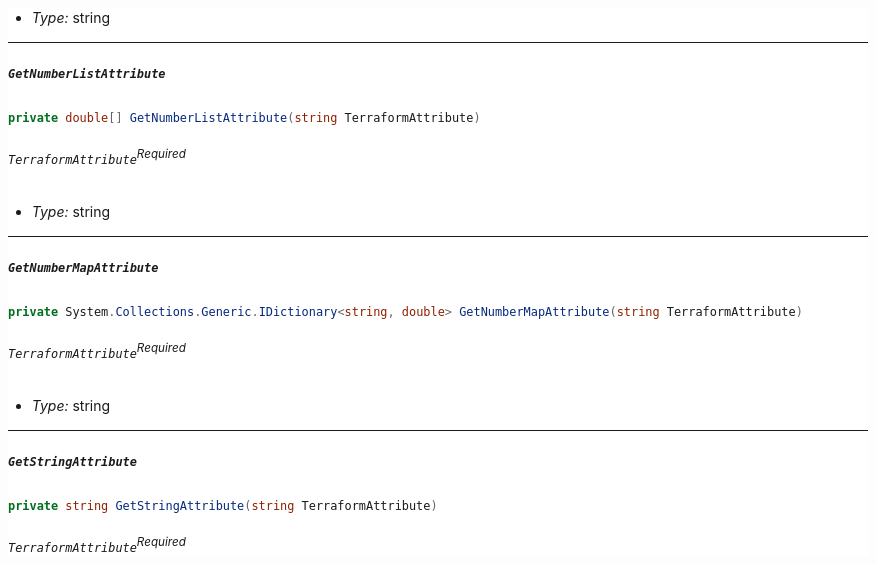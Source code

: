 - *Type:* string

---

##### `GetNumberListAttribute` <a name="GetNumberListAttribute" id="rhizo-co-terraform-provider-oci.osManagementHubManagementStationSynchronizeMirrorsManagement.OsManagementHubManagementStationSynchronizeMirrorsManagement.getNumberListAttribute"></a>

```csharp
private double[] GetNumberListAttribute(string TerraformAttribute)
```

###### `TerraformAttribute`<sup>Required</sup> <a name="TerraformAttribute" id="rhizo-co-terraform-provider-oci.osManagementHubManagementStationSynchronizeMirrorsManagement.OsManagementHubManagementStationSynchronizeMirrorsManagement.getNumberListAttribute.parameter.terraformAttribute"></a>

- *Type:* string

---

##### `GetNumberMapAttribute` <a name="GetNumberMapAttribute" id="rhizo-co-terraform-provider-oci.osManagementHubManagementStationSynchronizeMirrorsManagement.OsManagementHubManagementStationSynchronizeMirrorsManagement.getNumberMapAttribute"></a>

```csharp
private System.Collections.Generic.IDictionary<string, double> GetNumberMapAttribute(string TerraformAttribute)
```

###### `TerraformAttribute`<sup>Required</sup> <a name="TerraformAttribute" id="rhizo-co-terraform-provider-oci.osManagementHubManagementStationSynchronizeMirrorsManagement.OsManagementHubManagementStationSynchronizeMirrorsManagement.getNumberMapAttribute.parameter.terraformAttribute"></a>

- *Type:* string

---

##### `GetStringAttribute` <a name="GetStringAttribute" id="rhizo-co-terraform-provider-oci.osManagementHubManagementStationSynchronizeMirrorsManagement.OsManagementHubManagementStationSynchronizeMirrorsManagement.getStringAttribute"></a>

```csharp
private string GetStringAttribute(string TerraformAttribute)
```

###### `TerraformAttribute`<sup>Required</sup> <a name="TerraformAttribute" id="rhizo-co-terraform-provider-oci.osManagementHubManagementStationSynchronizeMirrorsManagement.OsManagementHubManagementStationSynchronizeMirrorsManagement.getStringAttribute.parameter.terraformAttribute"></a>
